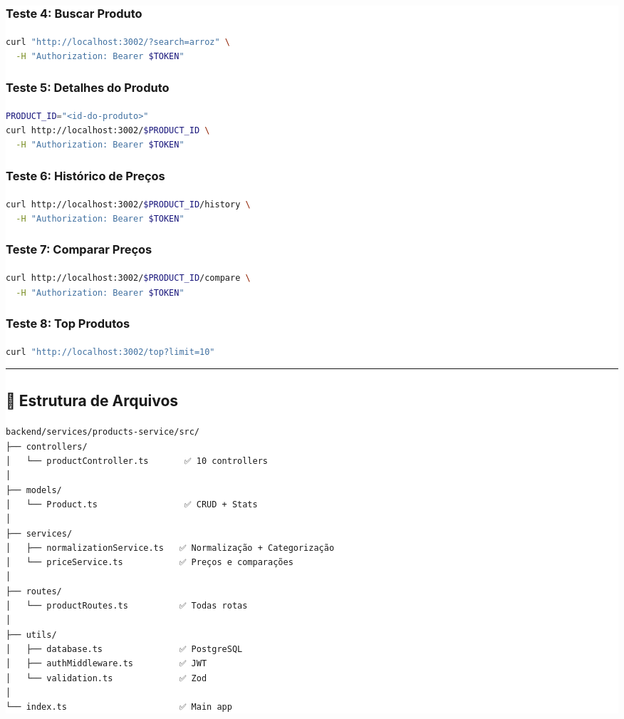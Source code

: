 ### Teste 4: Buscar Produto
```bash
curl "http://localhost:3002/?search=arroz" \
  -H "Authorization: Bearer $TOKEN"
```

### Teste 5: Detalhes do Produto
```bash
PRODUCT_ID="<id-do-produto>"
curl http://localhost:3002/$PRODUCT_ID \
  -H "Authorization: Bearer $TOKEN"
```

### Teste 6: Histórico de Preços
```bash
curl http://localhost:3002/$PRODUCT_ID/history \
  -H "Authorization: Bearer $TOKEN"
```

### Teste 7: Comparar Preços
```bash
curl http://localhost:3002/$PRODUCT_ID/compare \
  -H "Authorization: Bearer $TOKEN"
```

### Teste 8: Top Produtos
```bash
curl "http://localhost:3002/top?limit=10"
```

---

## 📁 Estrutura de Arquivos

```
backend/services/products-service/src/
├── controllers/
│   └── productController.ts       ✅ 10 controllers
│
├── models/
│   └── Product.ts                 ✅ CRUD + Stats
│
├── services/
│   ├── normalizationService.ts   ✅ Normalização + Categorização
│   └── priceService.ts           ✅ Preços e comparações
│
├── routes/
│   └── productRoutes.ts          ✅ Todas rotas
│
├── utils/
│   ├── database.ts               ✅ PostgreSQL
│   ├── authMiddleware.ts         ✅ JWT
│   └── validation.ts             ✅ Zod
│
└── index.ts                      ✅ Main app
```
